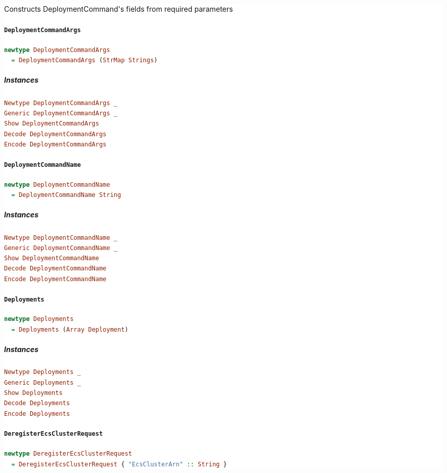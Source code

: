Constructs DeploymentCommand's fields from required parameters

#### `DeploymentCommandArgs`

``` purescript
newtype DeploymentCommandArgs
  = DeploymentCommandArgs (StrMap Strings)
```

##### Instances
``` purescript
Newtype DeploymentCommandArgs _
Generic DeploymentCommandArgs _
Show DeploymentCommandArgs
Decode DeploymentCommandArgs
Encode DeploymentCommandArgs
```

#### `DeploymentCommandName`

``` purescript
newtype DeploymentCommandName
  = DeploymentCommandName String
```

##### Instances
``` purescript
Newtype DeploymentCommandName _
Generic DeploymentCommandName _
Show DeploymentCommandName
Decode DeploymentCommandName
Encode DeploymentCommandName
```

#### `Deployments`

``` purescript
newtype Deployments
  = Deployments (Array Deployment)
```

##### Instances
``` purescript
Newtype Deployments _
Generic Deployments _
Show Deployments
Decode Deployments
Encode Deployments
```

#### `DeregisterEcsClusterRequest`

``` purescript
newtype DeregisterEcsClusterRequest
  = DeregisterEcsClusterRequest { "EcsClusterArn" :: String }
```
